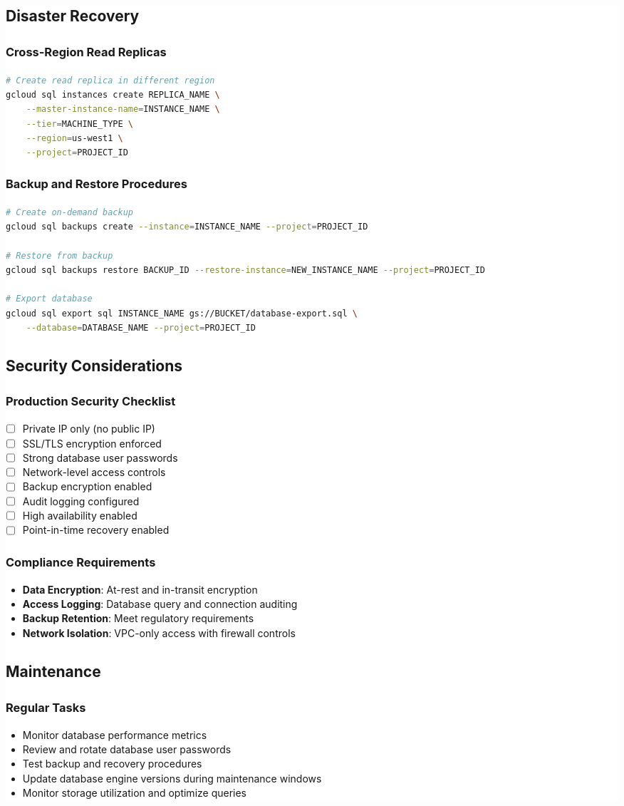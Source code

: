 ## Disaster Recovery

### Cross-Region Read Replicas
```bash
# Create read replica in different region
gcloud sql instances create REPLICA_NAME \
    --master-instance-name=INSTANCE_NAME \
    --tier=MACHINE_TYPE \
    --region=us-west1 \
    --project=PROJECT_ID
```

### Backup and Restore Procedures
```bash
# Create on-demand backup
gcloud sql backups create --instance=INSTANCE_NAME --project=PROJECT_ID

# Restore from backup
gcloud sql backups restore BACKUP_ID --restore-instance=NEW_INSTANCE_NAME --project=PROJECT_ID

# Export database
gcloud sql export sql INSTANCE_NAME gs://BUCKET/database-export.sql \
    --database=DATABASE_NAME --project=PROJECT_ID
```

## Security Considerations

### Production Security Checklist
- [ ] Private IP only (no public IP)
- [ ] SSL/TLS encryption enforced
- [ ] Strong database user passwords
- [ ] Network-level access controls
- [ ] Backup encryption enabled
- [ ] Audit logging configured
- [ ] High availability enabled
- [ ] Point-in-time recovery enabled

### Compliance Requirements
- **Data Encryption**: At-rest and in-transit encryption
- **Access Logging**: Database query and connection auditing  
- **Backup Retention**: Meet regulatory requirements
- **Network Isolation**: VPC-only access with firewall controls

## Maintenance

### Regular Tasks
- Monitor database performance metrics
- Review and rotate database user passwords
- Test backup and recovery procedures
- Update database engine versions during maintenance windows
- Monitor storage utilization and optimize queries
